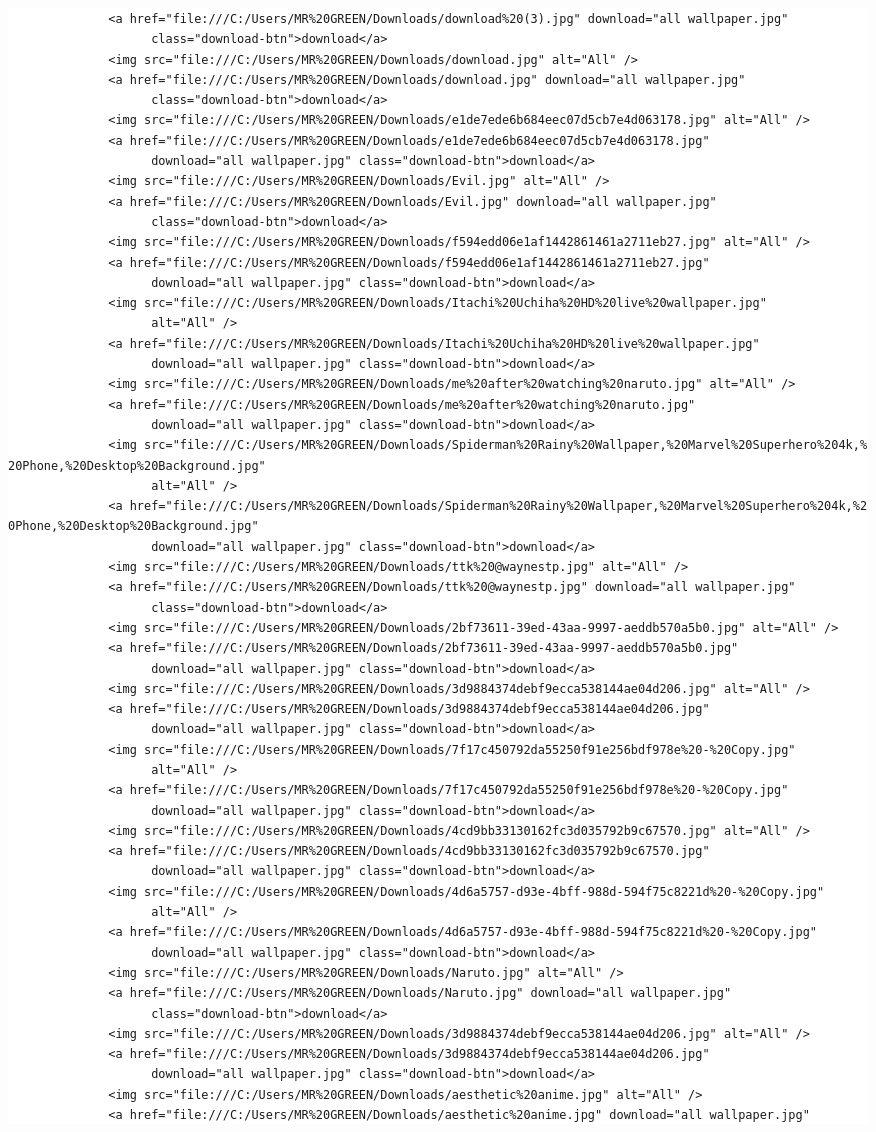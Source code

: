                   <a href="file:///C:/Users/MR%20GREEN/Downloads/download%20(3).jpg" download="all wallpaper.jpg"
                        class="download-btn">download</a>
                  <img src="file:///C:/Users/MR%20GREEN/Downloads/download.jpg" alt="All" />
                  <a href="file:///C:/Users/MR%20GREEN/Downloads/download.jpg" download="all wallpaper.jpg"
                        class="download-btn">download</a>
                  <img src="file:///C:/Users/MR%20GREEN/Downloads/e1de7ede6b684eec07d5cb7e4d063178.jpg" alt="All" />
                  <a href="file:///C:/Users/MR%20GREEN/Downloads/e1de7ede6b684eec07d5cb7e4d063178.jpg"
                        download="all wallpaper.jpg" class="download-btn">download</a>
                  <img src="file:///C:/Users/MR%20GREEN/Downloads/Evil.jpg" alt="All" />
                  <a href="file:///C:/Users/MR%20GREEN/Downloads/Evil.jpg" download="all wallpaper.jpg"
                        class="download-btn">download</a>
                  <img src="file:///C:/Users/MR%20GREEN/Downloads/f594edd06e1af1442861461a2711eb27.jpg" alt="All" />
                  <a href="file:///C:/Users/MR%20GREEN/Downloads/f594edd06e1af1442861461a2711eb27.jpg"
                        download="all wallpaper.jpg" class="download-btn">download</a>
                  <img src="file:///C:/Users/MR%20GREEN/Downloads/Itachi%20Uchiha%20HD%20live%20wallpaper.jpg"
                        alt="All" />
                  <a href="file:///C:/Users/MR%20GREEN/Downloads/Itachi%20Uchiha%20HD%20live%20wallpaper.jpg"
                        download="all wallpaper.jpg" class="download-btn">download</a>
                  <img src="file:///C:/Users/MR%20GREEN/Downloads/me%20after%20watching%20naruto.jpg" alt="All" />
                  <a href="file:///C:/Users/MR%20GREEN/Downloads/me%20after%20watching%20naruto.jpg"
                        download="all wallpaper.jpg" class="download-btn">download</a>
                  <img src="file:///C:/Users/MR%20GREEN/Downloads/Spiderman%20Rainy%20Wallpaper,%20Marvel%20Superhero%204k,%20Phone,%20Desktop%20Background.jpg"
                        alt="All" />
                  <a href="file:///C:/Users/MR%20GREEN/Downloads/Spiderman%20Rainy%20Wallpaper,%20Marvel%20Superhero%204k,%20Phone,%20Desktop%20Background.jpg"
                        download="all wallpaper.jpg" class="download-btn">download</a>
                  <img src="file:///C:/Users/MR%20GREEN/Downloads/ttk%20@waynestp.jpg" alt="All" />
                  <a href="file:///C:/Users/MR%20GREEN/Downloads/ttk%20@waynestp.jpg" download="all wallpaper.jpg"
                        class="download-btn">download</a>
                  <img src="file:///C:/Users/MR%20GREEN/Downloads/2bf73611-39ed-43aa-9997-aeddb570a5b0.jpg" alt="All" />
                  <a href="file:///C:/Users/MR%20GREEN/Downloads/2bf73611-39ed-43aa-9997-aeddb570a5b0.jpg"
                        download="all wallpaper.jpg" class="download-btn">download</a>
                  <img src="file:///C:/Users/MR%20GREEN/Downloads/3d9884374debf9ecca538144ae04d206.jpg" alt="All" />
                  <a href="file:///C:/Users/MR%20GREEN/Downloads/3d9884374debf9ecca538144ae04d206.jpg"
                        download="all wallpaper.jpg" class="download-btn">download</a>
                  <img src="file:///C:/Users/MR%20GREEN/Downloads/7f17c450792da55250f91e256bdf978e%20-%20Copy.jpg"
                        alt="All" />
                  <a href="file:///C:/Users/MR%20GREEN/Downloads/7f17c450792da55250f91e256bdf978e%20-%20Copy.jpg"
                        download="all wallpaper.jpg" class="download-btn">download</a>
                  <img src="file:///C:/Users/MR%20GREEN/Downloads/4cd9bb33130162fc3d035792b9c67570.jpg" alt="All" />
                  <a href="file:///C:/Users/MR%20GREEN/Downloads/4cd9bb33130162fc3d035792b9c67570.jpg"
                        download="all wallpaper.jpg" class="download-btn">download</a>
                  <img src="file:///C:/Users/MR%20GREEN/Downloads/4d6a5757-d93e-4bff-988d-594f75c8221d%20-%20Copy.jpg"
                        alt="All" />
                  <a href="file:///C:/Users/MR%20GREEN/Downloads/4d6a5757-d93e-4bff-988d-594f75c8221d%20-%20Copy.jpg"
                        download="all wallpaper.jpg" class="download-btn">download</a>
                  <img src="file:///C:/Users/MR%20GREEN/Downloads/Naruto.jpg" alt="All" />
                  <a href="file:///C:/Users/MR%20GREEN/Downloads/Naruto.jpg" download="all wallpaper.jpg"
                        class="download-btn">download</a>
                  <img src="file:///C:/Users/MR%20GREEN/Downloads/3d9884374debf9ecca538144ae04d206.jpg" alt="All" />
                  <a href="file:///C:/Users/MR%20GREEN/Downloads/3d9884374debf9ecca538144ae04d206.jpg"
                        download="all wallpaper.jpg" class="download-btn">download</a>
                  <img src="file:///C:/Users/MR%20GREEN/Downloads/aesthetic%20anime.jpg" alt="All" />
                  <a href="file:///C:/Users/MR%20GREEN/Downloads/aesthetic%20anime.jpg" download="all wallpaper.jpg"